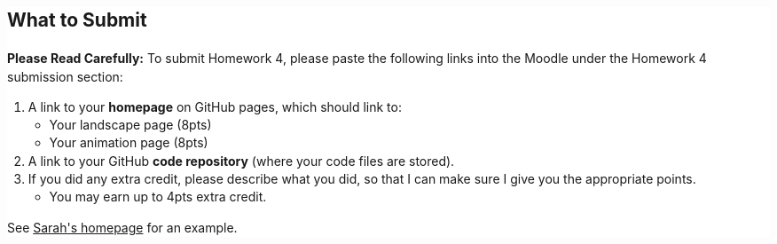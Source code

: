 
## What to Submit
**Please Read Carefully:** To submit Homework 4, please paste the following links into the Moodle under the Homework 4 submission section:

1. A link to your **homepage** on GitHub pages, which should link to:
    * Your landscape page (8pts)
    * Your animation page (8pts)
2. A link to your GitHub **code repository** (where your code files are stored).
3. If you did any extra credit, please describe what you did, so that I can make sure I give you the appropriate points.    
    * You may earn up to 4pts extra credit.

See <a href="https://vanwars.github.io/csci185-coursework/" target="_blank">Sarah's homepage</a> for an example.